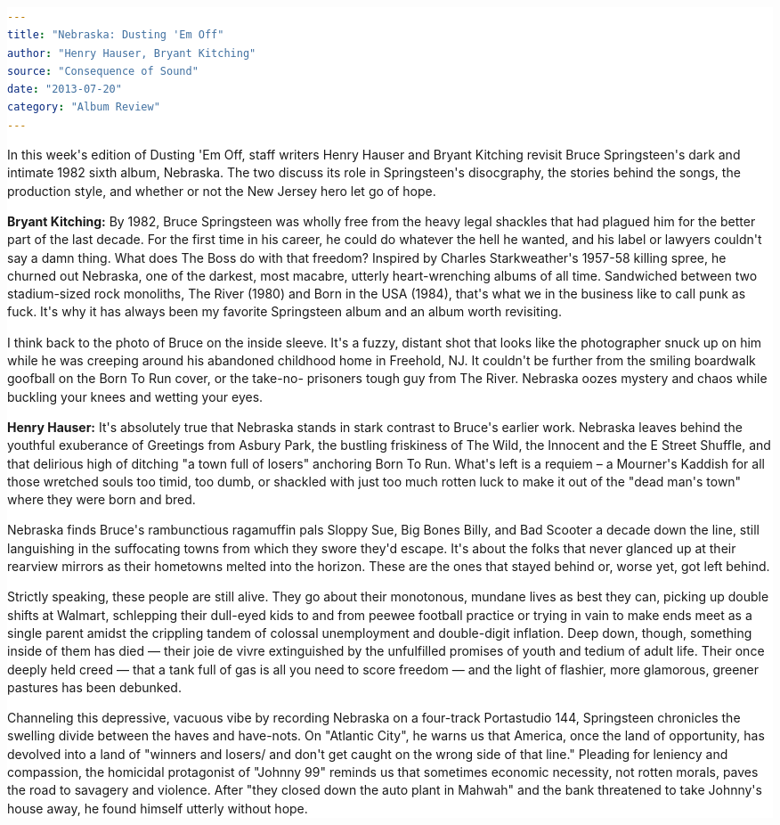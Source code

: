 ```yaml
---
title: "Nebraska: Dusting 'Em Off"
author: "Henry Hauser, Bryant Kitching"
source: "Consequence of Sound"
date: "2013-07-20"
category: "Album Review"
---
```


In this week's edition of Dusting 'Em Off, staff writers Henry Hauser and Bryant Kitching revisit Bruce Springsteen's dark and intimate 1982 sixth album, Nebraska. The two discuss its role in Springsteen's disocgraphy, the stories behind the songs, the production style, and whether or not the New Jersey hero let go of hope.

**Bryant Kitching:** By 1982, Bruce Springsteen was wholly free from the heavy legal shackles that had plagued him for the better part of the last decade. For the first time in his career, he could do whatever the hell he wanted, and his label or lawyers couldn't say a damn thing. What does The Boss do with that freedom? Inspired by Charles Starkweather's 1957-58 killing spree, he churned out Nebraska, one of the darkest, most macabre, utterly heart-wrenching albums of all time. Sandwiched between two stadium-sized rock monoliths, The River (1980) and Born in the USA (1984), that's what we in the business like to call punk as fuck. It's why it has always been my favorite Springsteen album and an album worth revisiting.

I think back to the photo of Bruce on the inside sleeve. It's a fuzzy, distant shot that looks like the photographer snuck up on him while he was creeping around his abandoned childhood home in Freehold, NJ. It couldn't be further from the smiling boardwalk goofball on the Born To Run cover, or the take-no- prisoners tough guy from The River. Nebraska oozes mystery and chaos while buckling your knees and wetting your eyes.

**Henry Hauser:** It's absolutely true that Nebraska stands in stark contrast to Bruce's earlier work. Nebraska leaves behind the youthful exuberance of Greetings from Asbury Park, the bustling friskiness of The Wild, the Innocent and the E Street Shuffle, and that delirious high of ditching "a town full of losers" anchoring Born To Run. What's left is a requiem – a Mourner's Kaddish for all those wretched souls too timid, too dumb, or shackled with just too much rotten luck to make it out of the "dead man's town" where they were born and bred.

Nebraska finds Bruce's rambunctious ragamuffin pals Sloppy Sue, Big Bones Billy, and Bad Scooter a decade down the line, still languishing in the suffocating towns from which they swore they'd escape. It's about the folks that never glanced up at their rearview mirrors as their hometowns melted into the horizon. These are the ones that stayed behind or, worse yet, got left behind.

Strictly speaking, these people are still alive. They go about their monotonous, mundane lives as best they can, picking up double shifts at Walmart, schlepping their dull-eyed kids to and from peewee football practice or trying in vain to make ends meet as a single parent amidst the crippling tandem of colossal unemployment and double-digit inflation. Deep down, though, something inside of them has died — their joie de vivre extinguished by the unfulfilled promises of youth and tedium of adult life. Their once deeply held creed — that a tank full of gas is all you need to score freedom — and the light of flashier, more glamorous, greener pastures has been debunked.

Channeling this depressive, vacuous vibe by recording Nebraska on a four-track Portastudio 144, Springsteen chronicles the swelling divide between the haves and have-nots. On "Atlantic City", he warns us that America, once the land of opportunity, has devolved into a land of "winners and losers/ and don't get caught on the wrong side of that line." Pleading for leniency and compassion, the homicidal protagonist of "Johnny 99" reminds us that sometimes economic necessity, not rotten morals, paves the road to savagery and violence. After "they closed down the auto plant in Mahwah" and the bank threatened to take Johnny's house away, he found himself utterly without hope.
